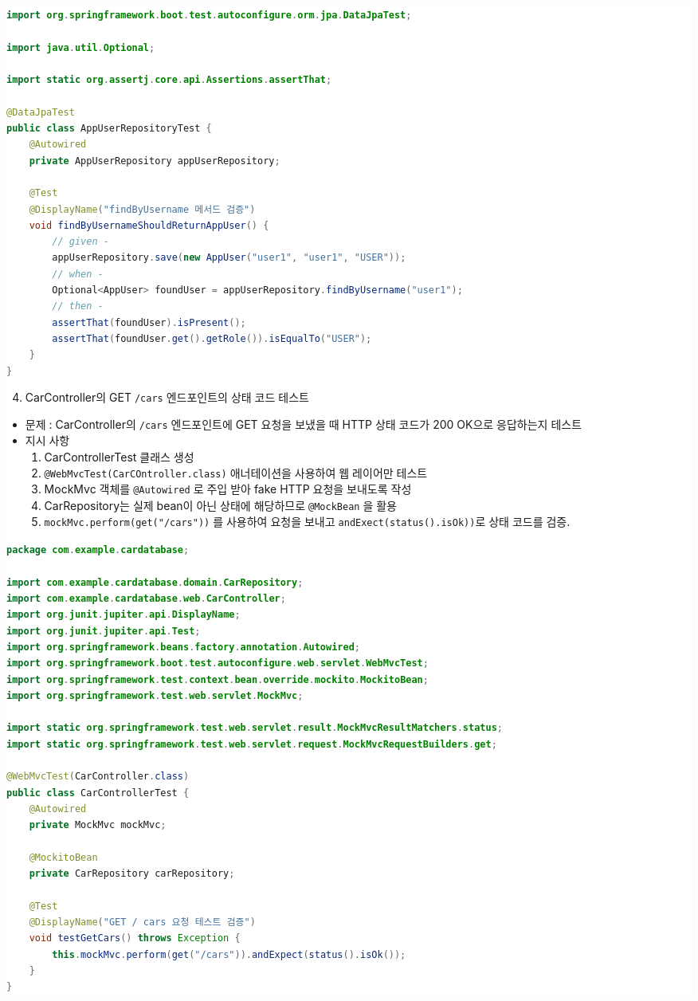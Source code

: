 ```java
import org.springframework.boot.test.autoconfigure.orm.jpa.DataJpaTest;

import java.util.Optional;

import static org.assertj.core.api.Assertions.assertThat;

@DataJpaTest
public class AppUserRepositoryTest {
    @Autowired
    private AppUserRepository appUserRepository;

    @Test
    @DisplayName("findByUsername 메서드 검증")
    void findByUsernameShouldReturnAppUser() {
        // given -
        appUserRepository.save(new AppUser("user1", "user1", "USER"));
        // when - 
        Optional<AppUser> foundUser = appUserRepository.findByUsername("user1");
        // then -
        assertThat(foundUser).isPresent();
        assertThat(foundUser.get().getRole()).isEqualTo("USER");
    }
}
```
4. CarController의 GET `/cars` 엔드포인트의 상태 코드 테스트
- 문제 : CarController의 `/cars` 엔드포인트에 GET 요청을 보냈을 때 HTTP 상태 코드가 200 OK으로 응답하는지 테스트
- 지시 사항
  1. CarControllerTest 클래스 생성
  2. `@WebMvcTest(CarCOntroller.class)` 애너테이션을 사용하여 웹 레이어만 테스트
  3. MockMvc 객체를 `@Autowired` 로 주입 받아 fake HTTP 요청을 보내도록 작성
  4. CarRepository는 실제 bean이 아닌 상태에 해당하므로 `@MockBean` 을 활용
  5. `mockMvc.perform(get("/cars"))` 를 사용하여 요청을 보내고 `andExect(status().isOk))`로 상태 코드를 검증.
```java
package com.example.cardatabase;

import com.example.cardatabase.domain.CarRepository;
import com.example.cardatabase.web.CarController;
import org.junit.jupiter.api.DisplayName;
import org.junit.jupiter.api.Test;
import org.springframework.beans.factory.annotation.Autowired;
import org.springframework.boot.test.autoconfigure.web.servlet.WebMvcTest;
import org.springframework.test.context.bean.override.mockito.MockitoBean;
import org.springframework.test.web.servlet.MockMvc;

import static org.springframework.test.web.servlet.result.MockMvcResultMatchers.status;
import static org.springframework.test.web.servlet.request.MockMvcRequestBuilders.get;

@WebMvcTest(CarController.class)
public class CarControllerTest {
    @Autowired
    private MockMvc mockMvc;

    @MockitoBean
    private CarRepository carRepository;

    @Test
    @DisplayName("GET / cars 요청 테스트 검증")
    void testGetCars() throws Exception {
        this.mockMvc.perform(get("/cars")).andExpect(status().isOk());
    }
}
```
